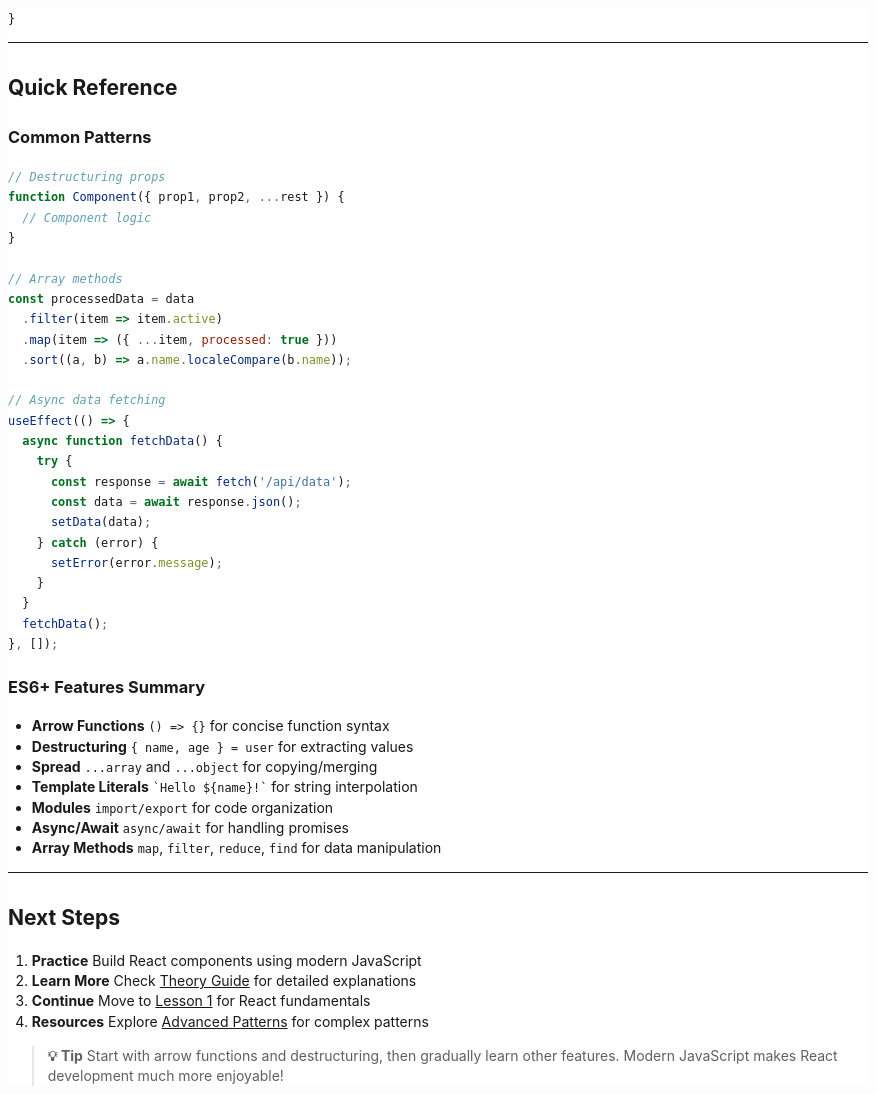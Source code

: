```javascript
}
```

---

## Quick Reference

### Common Patterns
```javascript
// Destructuring props
function Component({ prop1, prop2, ...rest }) {
  // Component logic
}

// Array methods
const processedData = data
  .filter(item => item.active)
  .map(item => ({ ...item, processed: true }))
  .sort((a, b) => a.name.localeCompare(b.name));

// Async data fetching
useEffect(() => {
  async function fetchData() {
    try {
      const response = await fetch('/api/data');
      const data = await response.json();
      setData(data);
    } catch (error) {
      setError(error.message);
    }
  }
  fetchData();
}, []);
```

### ES6+ Features Summary
- **Arrow Functions** `() => {}` for concise function syntax
- **Destructuring** `{ name, age } = user` for extracting values
- **Spread** `...array` and `...object` for copying/merging
- **Template Literals** `` `Hello ${name}!` `` for string interpolation
- **Modules** `import/export` for code organization
- **Async/Await** `async/await` for handling promises
- **Array Methods** `map`, `filter`, `reduce`, `find` for data manipulation

---

## Next Steps

1. **Practice** Build React components using modern JavaScript
2. **Learn More** Check [Theory Guide](./theory/theory0.md) for detailed explanations
3. **Continue** Move to [Lesson 1](../lesson1-fundamentals-setup/) for React fundamentals
4. **Resources** Explore [Advanced Patterns](../../extras/advanced_patterns.md) for complex patterns

> **💡 Tip** Start with arrow functions and destructuring, then gradually learn other features. Modern JavaScript makes React development much more enjoyable!